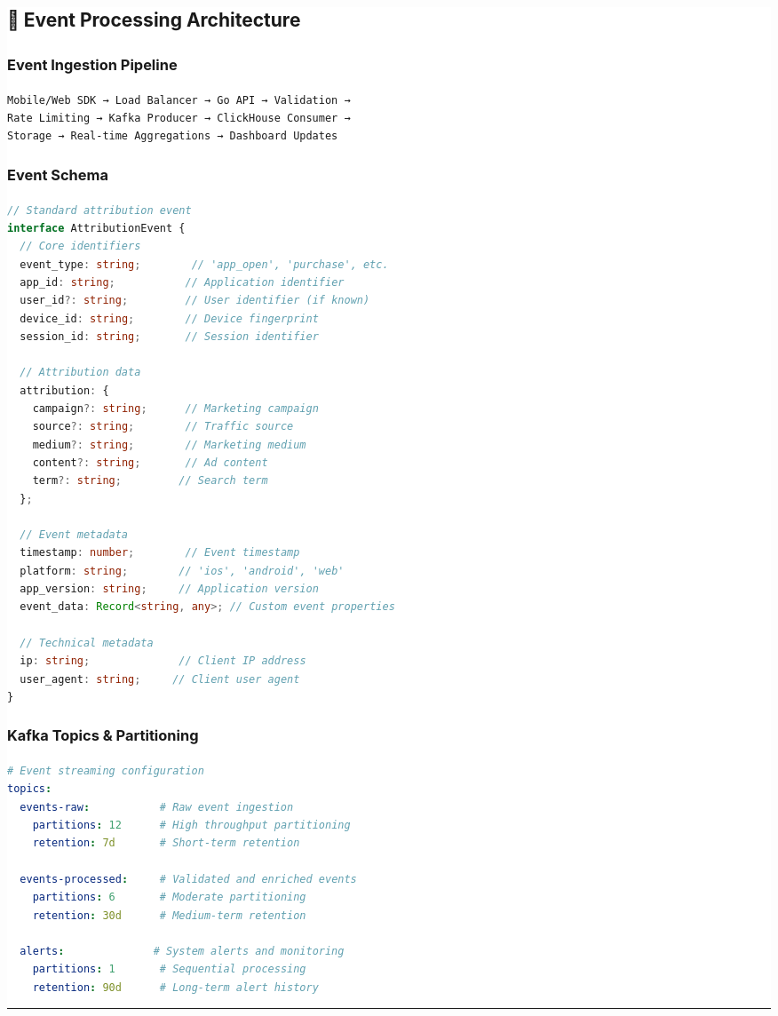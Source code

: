 
## 🔄 Event Processing Architecture

### Event Ingestion Pipeline

```
Mobile/Web SDK → Load Balancer → Go API → Validation →
Rate Limiting → Kafka Producer → ClickHouse Consumer →
Storage → Real-time Aggregations → Dashboard Updates
```

### Event Schema

```typescript
// Standard attribution event
interface AttributionEvent {
  // Core identifiers
  event_type: string;        // 'app_open', 'purchase', etc.
  app_id: string;           // Application identifier
  user_id?: string;         // User identifier (if known)
  device_id: string;        // Device fingerprint
  session_id: string;       // Session identifier

  // Attribution data
  attribution: {
    campaign?: string;      // Marketing campaign
    source?: string;        // Traffic source
    medium?: string;        // Marketing medium
    content?: string;       // Ad content
    term?: string;         // Search term
  };

  // Event metadata
  timestamp: number;        // Event timestamp
  platform: string;        // 'ios', 'android', 'web'
  app_version: string;     // Application version
  event_data: Record<string, any>; // Custom event properties

  // Technical metadata
  ip: string;              // Client IP address
  user_agent: string;     // Client user agent
}
```

### Kafka Topics & Partitioning

```yaml
# Event streaming configuration
topics:
  events-raw:           # Raw event ingestion
    partitions: 12      # High throughput partitioning
    retention: 7d       # Short-term retention

  events-processed:     # Validated and enriched events
    partitions: 6       # Moderate partitioning
    retention: 30d      # Medium-term retention

  alerts:              # System alerts and monitoring
    partitions: 1       # Sequential processing
    retention: 90d      # Long-term alert history
```

---